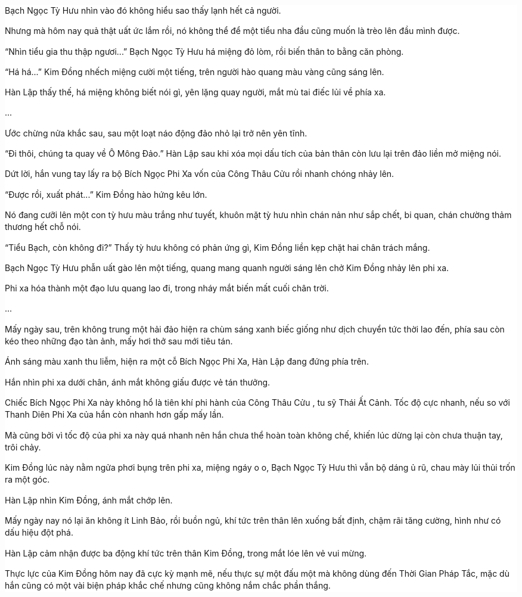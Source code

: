 Bạch Ngọc Tỳ Hưu nhìn vào đó không hiểu sao thấy lạnh hết cả người.

Nhưng mà hôm nay quả thật uất ức lắm rồi, nó không thể để một tiểu nha đầu cũng muốn là trèo lên đầu mình được.

“Nhìn tiểu gia thu thập ngươi...” Bạch Ngọc Tỳ Hưu há miệng đỏ lòm, rồi biến thân to bằng căn phòng.

“Há há...” Kim Đồng nhếch miệng cười một tiếng, trên người hào quang màu vàng cũng sáng lên.

Hàn Lập thấy thế, há miệng không biết nói gì, yên lặng quay người, mắt mù tai điếc lủi về phía xa.

...

Ước chừng nửa khắc sau, sau một loạt náo động đảo nhỏ lại trở nên yên tĩnh.

“Đi thôi, chúng ta quay về Ô Mông Đảo.” Hàn Lập sau khi xóa mọi dấu tích của bản thân còn lưu lại trên đảo liền mở miệng nói.

Dứt lời, hắn vung tay lấy ra bộ Bích Ngọc Phi Xa vốn của Công Thâu Cửu rồi nhanh chóng nhảy lên.

“Được rồi, xuất phát...” Kim Đồng hào hứng kêu lớn.

Nó đang cưỡi lên một con tỳ hưu màu trắng như tuyết, khuôn mặt tỳ hưu nhìn chán nản như sắp chết, bi quan, chán chường thảm thương hết chỗ nói.

“Tiểu Bạch, còn không đi?” Thấy tỳ hưu không có phản ứng gì, Kim Đồng liền kẹp chặt hai chân trách mắng.

Bạch Ngọc Tỳ Hưu phẫn uất gào lên một tiếng, quang mang quanh người sáng lên chở Kim Đồng nhảy lên phi xa.

Phi xa hóa thành một đạo lưu quang lao đi, trong nháy mắt biến mất cuối chân trời.

...

Mấy ngày sau, trên không trung một hải đảo hiện ra chùm sáng xanh biếc giống như dịch chuyển tức thời lao đến, phía sau còn kéo theo những đạo tàn ảnh, mấy hơi thở sau mới tiêu tán.

Ánh sáng màu xanh thu liễm, hiện ra một cỗ Bích Ngọc Phi Xa, Hàn Lập đang đứng phía trên.

Hắn nhìn phi xa dưới chân, ánh mắt không giấu được vẻ tán thưởng.

Chiếc Bích Ngọc Phi Xa này không hổ là tiên khí phi hành của Công Thâu Cửu , tu sỹ Thái Ất Cảnh. Tốc độ cực nhanh, nếu so với Thanh Diên Phi Xa của hắn còn nhanh hơn gấp mấy lần.

Mà cũng bởi vì tốc độ của phi xa này quá nhanh nên hắn chưa thể hoàn toàn không chế, khiến lúc dừng lại còn chưa thuận tay, trôi chảy.

Kim Đồng lúc này nằm ngửa phơi bụng trên phi xa, miệng ngáy o o, Bạch Ngọc Tỳ Hưu thì vẫn bộ dáng ủ rũ, chau mày lủi thủi trốn ra một góc.

Hàn Lập nhìn Kim Đồng, ánh mắt chớp lên.

Mấy ngày nay nó lại ăn không ít Linh Bảo, rồi buồn ngủ, khí tức trên thân lên xuống bất định, chậm rãi tăng cường, hình như có dấu hiệu đột phá.

Hàn Lập cảm nhận được ba động khí tức trên thân Kim Đồng, trong mắt lóe lên vẻ vui mừng.

Thực lực của Kim Đồng hôm nay đã cực kỳ mạnh mẽ, nếu thực sự một đấu một mà không dùng đến Thời Gian Pháp Tắc, mặc dù hắn cũng có một vài biện pháp khắc chế nhưng cũng không nắm chắc phần thắng.
